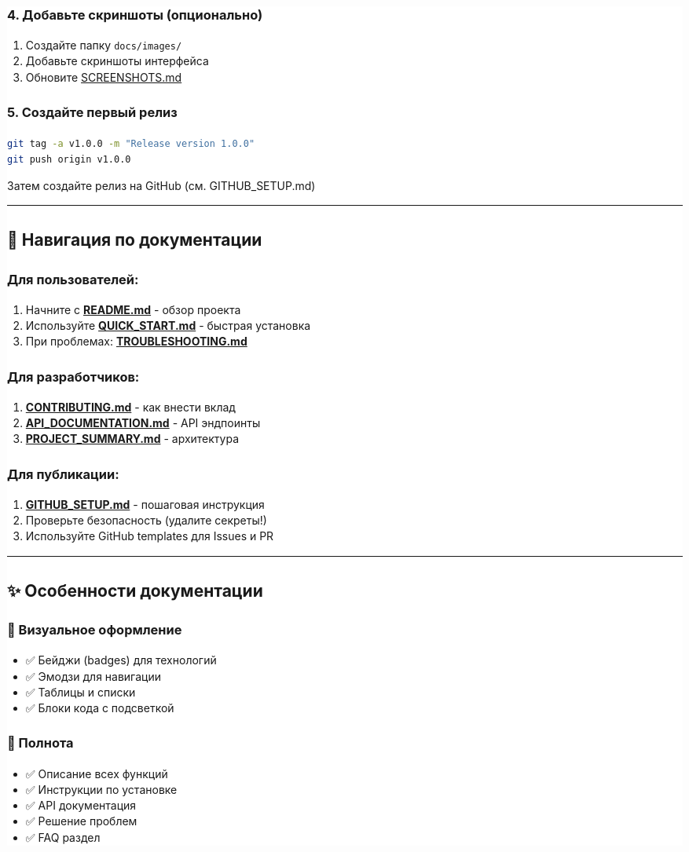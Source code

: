 ### 4. Добавьте скриншоты (опционально)

1. Создайте папку `docs/images/`
2. Добавьте скриншоты интерфейса
3. Обновите [SCREENSHOTS.md](SCREENSHOTS.md)

### 5. Создайте первый релиз

```bash
git tag -a v1.0.0 -m "Release version 1.0.0"
git push origin v1.0.0
```

Затем создайте релиз на GitHub (см. GITHUB_SETUP.md)

---

## 📖 Навигация по документации

### Для пользователей:
1. Начните с **[README.md](README.md)** - обзор проекта
2. Используйте **[QUICK_START.md](QUICK_START.md)** - быстрая установка
3. При проблемах: **[TROUBLESHOOTING.md](TROUBLESHOOTING.md)**

### Для разработчиков:
1. **[CONTRIBUTING.md](CONTRIBUTING.md)** - как внести вклад
2. **[API_DOCUMENTATION.md](API_DOCUMENTATION.md)** - API эндпоинты
3. **[PROJECT_SUMMARY.md](PROJECT_SUMMARY.md)** - архитектура

### Для публикации:
1. **[GITHUB_SETUP.md](GITHUB_SETUP.md)** - пошаговая инструкция
2. Проверьте безопасность (удалите секреты!)
3. Используйте GitHub templates для Issues и PR

---

## ✨ Особенности документации

### 🎨 Визуальное оформление
- ✅ Бейджи (badges) для технологий
- ✅ Эмодзи для навигации
- ✅ Таблицы и списки
- ✅ Блоки кода с подсветкой

### 📝 Полнота
- ✅ Описание всех функций
- ✅ Инструкции по установке
- ✅ API документация
- ✅ Решение проблем
- ✅ FAQ раздел
